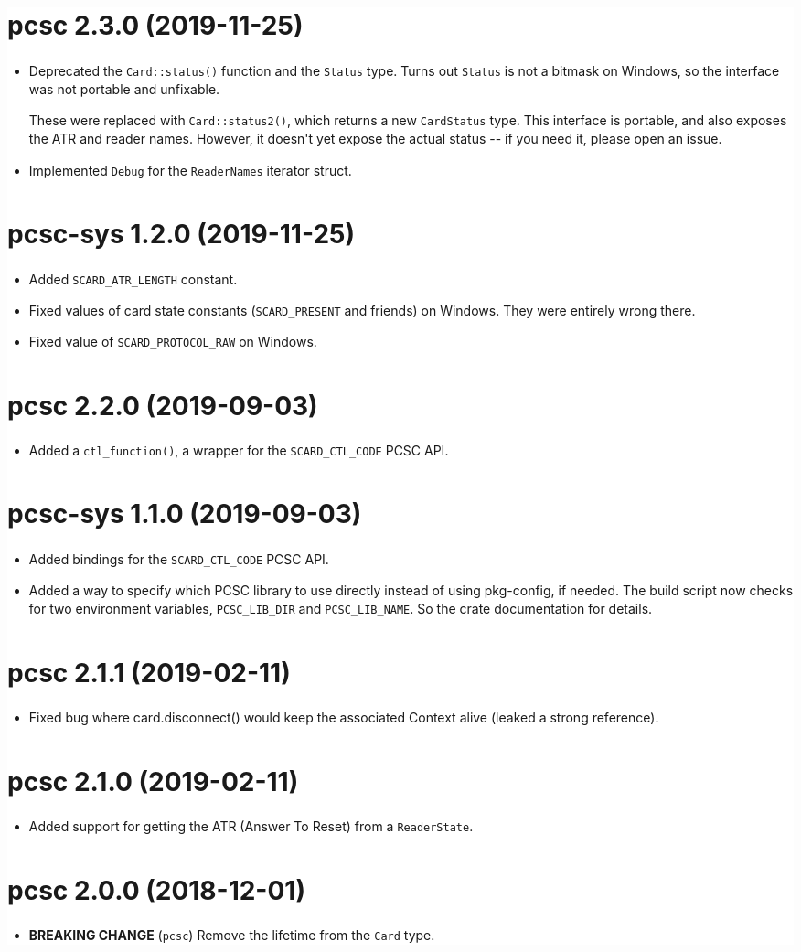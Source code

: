 # pcsc 2.3.0 (2019-11-25)

* Deprecated the `Card::status()` function and the `Status` type.
  Turns out `Status` is not a bitmask on Windows, so the interface was not
  portable and unfixable.

  These were replaced with `Card::status2()`, which returns a new
  `CardStatus` type. This interface is portable, and also exposes the ATR
  and reader names. However, it doesn't yet expose the actual status -- if
  you need it, please open an issue.

* Implemented `Debug` for the `ReaderNames` iterator struct.

# pcsc-sys 1.2.0 (2019-11-25)

* Added `SCARD_ATR_LENGTH` constant.

* Fixed values of card state constants (`SCARD_PRESENT` and friends) on
  Windows. They were entirely wrong there.

* Fixed value of `SCARD_PROTOCOL_RAW` on Windows.

# pcsc 2.2.0 (2019-09-03)

* Added a `ctl_function()`, a wrapper for the `SCARD_CTL_CODE` PCSC API.

# pcsc-sys 1.1.0 (2019-09-03)

* Added bindings for the `SCARD_CTL_CODE` PCSC API.

* Added a way to specify which PCSC library to use directly instead of
  using pkg-config, if needed. The build script now checks for two
  environment variables, `PCSC_LIB_DIR` and `PCSC_LIB_NAME`. So the crate
  documentation for details.

# pcsc 2.1.1 (2019-02-11)

* Fixed bug where card.disconnect() would keep the associated Context
  alive (leaked a strong reference).

# pcsc 2.1.0 (2019-02-11)

* Added support for getting the ATR (Answer To Reset) from a
  `ReaderState`.

# pcsc 2.0.0 (2018-12-01)

* **BREAKING CHANGE** (`pcsc`) Remove the lifetime from the `Card` type.
